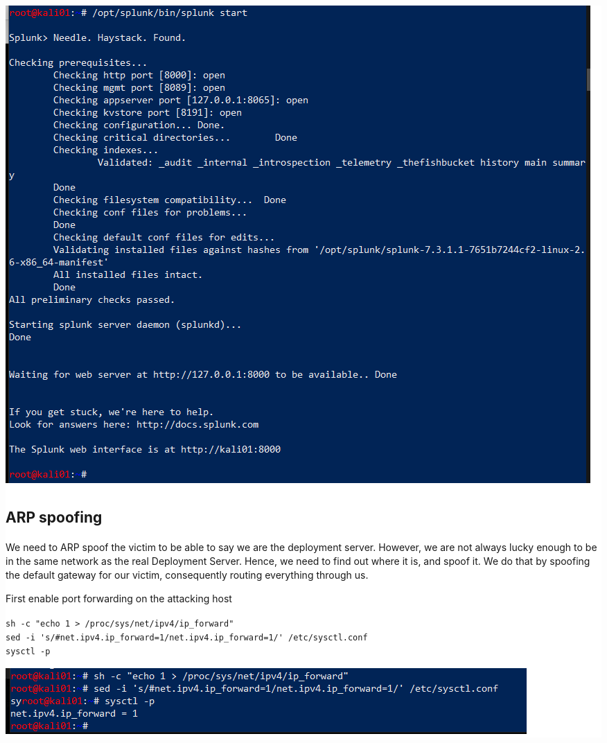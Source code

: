 ![](../assets/img/splunk-rce/2019-10-02-23-47-39.png)



## ARP spoofing

We need to ARP spoof the victim to be able to say we are the deployment server. However, we are not always lucky enough to be in the same network as the real Deployment Server. Hence, we need to find out where it is, and spoof it. We do that by spoofing the default gateway for our victim, consequently routing everything through us.

First enable port forwarding on the attacking host

    sh -c "echo 1 > /proc/sys/net/ipv4/ip_forward"
    sed -i 's/#net.ipv4.ip_forward=1/net.ipv4.ip_forward=1/' /etc/sysctl.conf
    sysctl -p

![](../assets/img/splunk-rce/2019-10-03-01-01-39.png)
